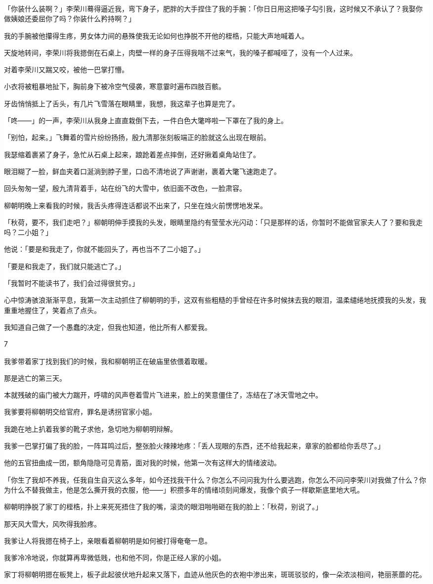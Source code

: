 「你装什么装啊？」李荣川蓦得逼近我，弯下身子，肥胖的大手捏住了我的手腕：「你日日用这把嗓子勾引我，这时候又不承认了？我娶你做姨娘还委屈你了吗？你装什么矜持啊？」

我的手腕被他攥得生疼，男女体力间的悬殊使我无论如何也挣脱不开他的桎梏，只能大声地喊着人。

天旋地转间，李荣川将我摁倒在石桌上，肉壁一样的身子压得我喘不过来气，我的嗓子都喊哑了，没有一个人过来。

对着李荣川又踹又咬，被他一巴掌打懵。

小衣将被粗暴地扯下，胸前身下被冷空气侵袭，寒意霎时遍布四肢百骸。

牙齿悄悄抵上了舌头，有几片飞雪落在眼睛里，我想，我这辈子也算是完了。

「咚——」的一声，李荣川从我身上直直栽倒下去，一件白色大氅哗啦一下罩在了我的身上。

「别怕，起来。」飞舞着的雪片纷纷扬扬，殷九清那张刻板端正的脸就这么出现在眼前。

我瑟缩着裹紧了身子，急忙从石桌上起来，踉跄着差点摔倒，还好揪着桌角站住了。

眼泪糊了一脸，鲜血夹着口涎淌到脖子里，口齿不清地说了声谢谢，裹着大氅飞速跑走了。

回头匆匆一望，殷九清背着手，站在纷飞的大雪中，依旧面不改色，一脸肃容。

柳朝明晚上来看我的时候，我舌头疼得连话都说不出来了，只坐在烛火前愣愣地发呆。

「秋荷，要不，我们走吧？」柳朝明伸手摸我的头发，眼睛里隐约有莹莹水光闪动：「只是那样的话，你暂时不能做官家夫人了？要和我走吗？二小姐？」

他说：「要是和我走了，你就不能回头了，再也当不了二小姐了。」

「要是和我走了，我们就只能逃亡了。」

「我暂时不能读书了，我们会过得很贫穷。」

心中惊涛骇浪渐渐平息，我第一次主动抓住了柳朝明的手，这双有些粗糙的手曾经在许多时候抹去我的眼泪，温柔缱绻地抚摸我的头发，我重重地握住了，笑着点了点头。

我知道自己做了一个愚蠢的决定，但我也知道，他比所有人都爱我。

7

我爹带着家丁找到我们的时候，我和柳朝明正在破庙里依偎着取暖。

那是逃亡的第三天。

本就残破的庙门被大力踹开，呼啸的风声卷着雪片飞进来，脸上的笑意僵住了，冻结在了冰天雪地之中。

我爹要将柳朝明交给官府，罪名是诱拐官家小姐。

我跪在地上扒着我爹的靴子求他，急切地为柳朝明辩解。

我爹一巴掌打偏了我的脸，一阵耳鸣过后，整张脸火辣辣地疼：「丢人现眼的东西，还不给我起来，章家的脸都给你丢尽了。」

他的五官扭曲成一团，额角隐隐可见青筋，面对我的时候，他第一次有这样大的情绪波动。

「你生了我却不养我，任我自生自灭这么多年，如今还找我干什么？你怎么不问问我为什么要逃跑，你怎么不问问李荣川对我做了什么？你为什么不替我做主，他是怎么撕开我的衣服，他——」积攒多年的情绪顷刻间爆发，我像个疯子一样歇斯底里地大吼。

柳朝明挣脱了家丁的桎梏，扑上来死死捂住了我的嘴，滚烫的眼泪啪啪砸在我的脸上：「秋荷，别说了。」

那天风大雪大，风吹得我脸疼。

我爹让人将我摁在椅子上，亲眼看着柳朝明是如何被打得奄奄一息。

我爹冷冷地说，你就算再卑微低贱，也和他不同，你是正经人家的小姐。

家丁将柳朝明摁在板凳上，板子此起彼伏地升起来又落下，血迹从他灰色的衣袍中渗出来，斑斑驳驳的，像一朵浓淡相间，艳丽荼蘼的花。
